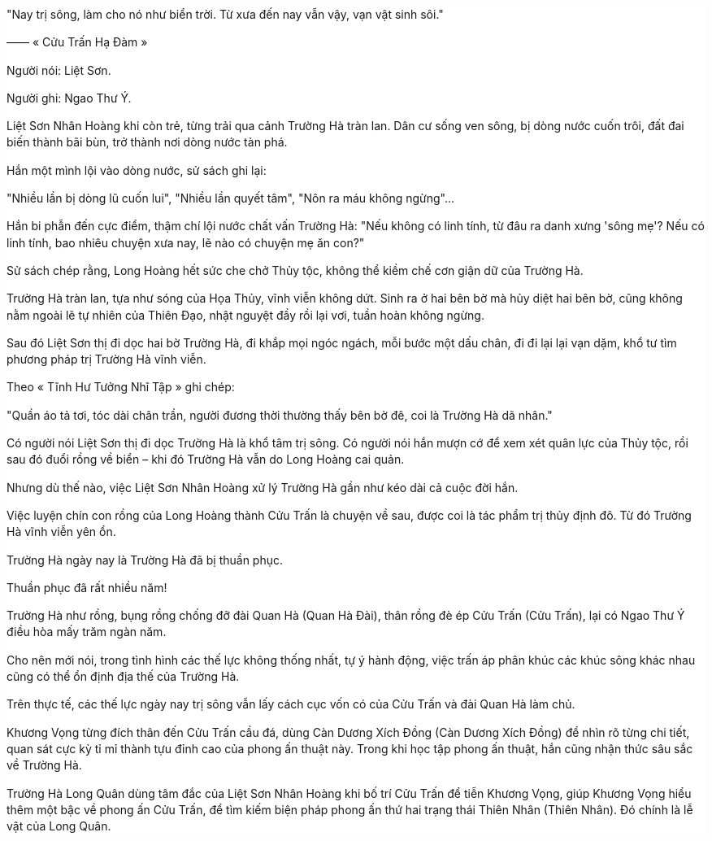 "Nay trị sông, làm cho nó như biển trời. Từ xưa đến nay vẫn vậy, vạn vật sinh sôi."

—— « Cửu Trấn Hạ Đàm »

Người nói: Liệt Sơn.

Người ghi: Ngao Thư Ý.

Liệt Sơn Nhân Hoàng khi còn trẻ, từng trải qua cảnh Trường Hà tràn lan. Dân cư sống ven sông, bị dòng nước cuốn trôi, đất đai biến thành bãi bùn, trở thành nơi dòng nước tàn phá.

Hắn một mình lội vào dòng nước, sử sách ghi lại:

"Nhiều lần bị dòng lũ cuốn lui", "Nhiều lần quyết tâm", "Nôn ra máu không ngừng"...

Hắn bi phẫn đến cực điểm, thậm chí lội nước chất vấn Trường Hà: "Nếu không có linh tính, từ đâu ra danh xưng 'sông mẹ'? Nếu có linh tính, bao nhiêu chuyện xưa nay, lẽ nào có chuyện mẹ ăn con?"

Sử sách chép rằng, Long Hoàng hết sức che chở Thủy tộc, không thể kiềm chế cơn giận dữ của Trường Hà.

Trường Hà tràn lan, tựa như sóng của Họa Thủy, vĩnh viễn không dứt. Sinh ra ở hai bên bờ mà hủy diệt hai bên bờ, cũng không nằm ngoài lẽ tự nhiên của Thiên Đạo, nhật nguyệt đầy rồi lại vơi, tuần hoàn không ngừng.

Sau đó Liệt Sơn thị đi dọc hai bờ Trường Hà, đi khắp mọi ngóc ngách, mỗi bước một dấu chân, đi đi lại lại vạn dặm, khổ tư tìm phương pháp trị Trường Hà vĩnh viễn.

Theo « Tĩnh Hư Tưởng Nhĩ Tập » ghi chép:

"Quần áo tả tơi, tóc dài chân trần, người đương thời thường thấy bên bờ đê, coi là Trường Hà dã nhân."

Có người nói Liệt Sơn thị đi dọc Trường Hà là khổ tâm trị sông. Có người nói hắn mượn cớ để xem xét quân lực của Thủy tộc, rồi sau đó đuổi rồng về biển – khi đó Trường Hà vẫn do Long Hoàng cai quản.

Nhưng dù thế nào, việc Liệt Sơn Nhân Hoàng xử lý Trường Hà gần như kéo dài cả cuộc đời hắn.

Việc luyện chín con rồng của Long Hoàng thành Cửu Trấn là chuyện về sau, được coi là tác phẩm trị thủy định đô. Từ đó Trường Hà vĩnh viễn yên ổn.

Trường Hà ngày nay là Trường Hà đã bị thuần phục.

Thuần phục đã rất nhiều năm!

Trường Hà như rồng, bụng rồng chống đỡ đài Quan Hà (Quan Hà Đài), thân rồng đè ép Cửu Trấn (Cửu Trấn), lại có Ngao Thư Ý điều hòa mấy trăm ngàn năm.

Cho nên mới nói, trong tình hình các thế lực không thống nhất, tự ý hành động, việc trấn áp phân khúc các khúc sông khác nhau cũng có thể ổn định địa thế của Trường Hà.

Trên thực tế, các thế lực ngày nay trị sông vẫn lấy cách cục vốn có của Cửu Trấn và đài Quan Hà làm chủ.

Khương Vọng từng đích thân đến Cửu Trấn cầu đá, dùng Càn Dương Xích Đồng (Càn Dương Xích Đồng) để nhìn rõ từng chi tiết, quan sát cực kỳ tỉ mỉ thành tựu đỉnh cao của phong ấn thuật này. Trong khi học tập phong ấn thuật, hắn cũng nhận thức sâu sắc về Trường Hà.

Trường Hà Long Quân dùng tâm đắc của Liệt Sơn Nhân Hoàng khi bố trí Cửu Trấn để tiễn Khương Vọng, giúp Khương Vọng hiểu thêm một bậc về phong ấn Cửu Trấn, để tìm kiếm biện pháp phong ấn thứ hai trạng thái Thiên Nhân (Thiên Nhân). Đó chính là lễ vật của Long Quân.
